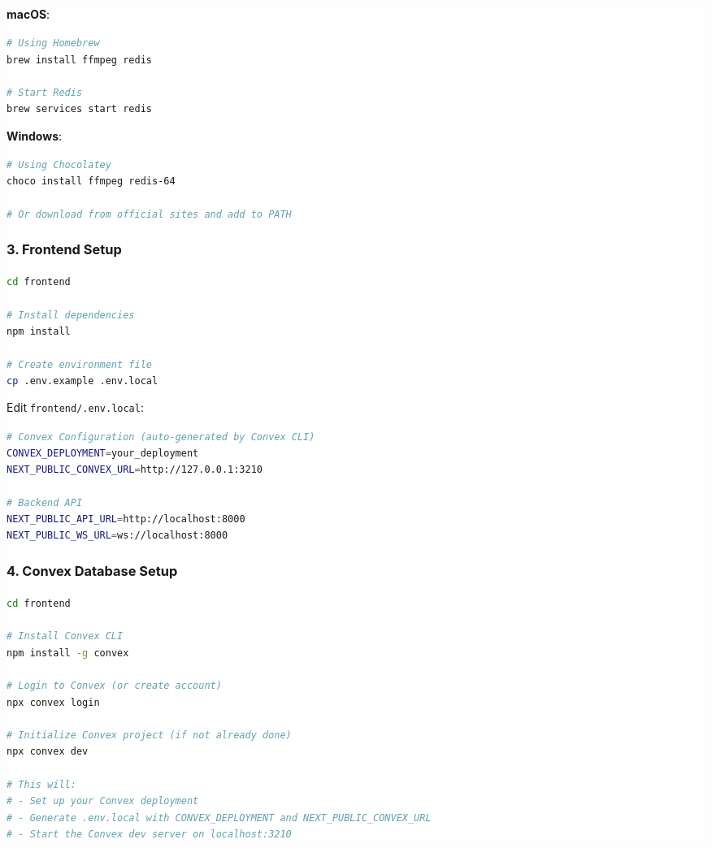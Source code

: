 **macOS**:
```bash
# Using Homebrew
brew install ffmpeg redis

# Start Redis
brew services start redis
```

**Windows**:
```bash
# Using Chocolatey
choco install ffmpeg redis-64

# Or download from official sites and add to PATH
```

### 3. Frontend Setup

```bash
cd frontend

# Install dependencies
npm install

# Create environment file
cp .env.example .env.local
```

Edit `frontend/.env.local`:
```bash
# Convex Configuration (auto-generated by Convex CLI)
CONVEX_DEPLOYMENT=your_deployment
NEXT_PUBLIC_CONVEX_URL=http://127.0.0.1:3210

# Backend API
NEXT_PUBLIC_API_URL=http://localhost:8000
NEXT_PUBLIC_WS_URL=ws://localhost:8000
```

### 4. Convex Database Setup

```bash
cd frontend

# Install Convex CLI
npm install -g convex

# Login to Convex (or create account)
npx convex login

# Initialize Convex project (if not already done)
npx convex dev

# This will:
# - Set up your Convex deployment
# - Generate .env.local with CONVEX_DEPLOYMENT and NEXT_PUBLIC_CONVEX_URL
# - Start the Convex dev server on localhost:3210
```
